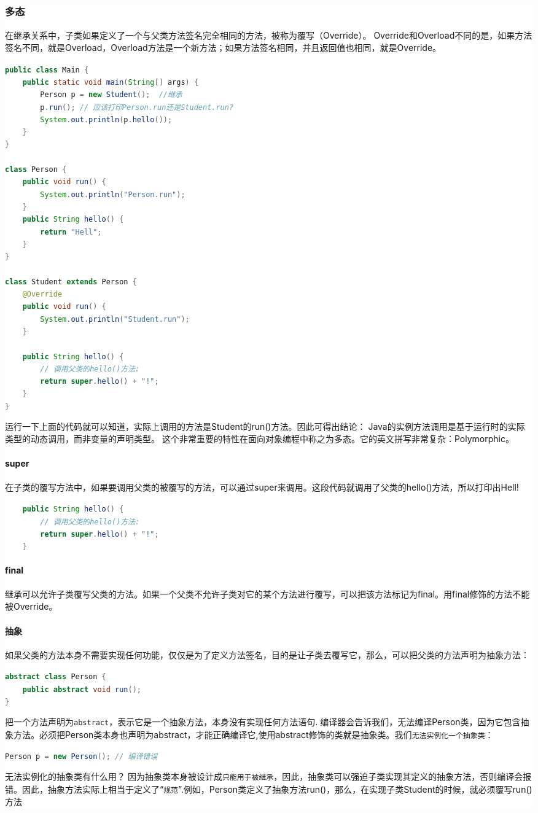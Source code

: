 ### 多态
在继承关系中，子类如果定义了一个与父类方法签名完全相同的方法，被称为覆写（Override）。
Override和Overload不同的是，如果方法签名不同，就是Overload，Overload方法是一个新方法；如果方法签名相同，并且返回值也相同，就是Override。
```java
public class Main {
    public static void main(String[] args) {
        Person p = new Student();  //继承
        p.run(); // 应该打印Person.run还是Student.run?
        System.out.println(p.hello());
    }
}

class Person {
    public void run() {
        System.out.println("Person.run");
    }
    public String hello() {
        return "Hell";
    }
}

class Student extends Person {
    @Override
    public void run() {
        System.out.println("Student.run");
    }

    public String hello() {
        // 调用父类的hello()方法:
        return super.hello() + "!";
    }
}

```
运行一下上面的代码就可以知道，实际上调用的方法是Student的run()方法。因此可得出结论：
Java的实例方法调用是基于运行时的实际类型的动态调用，而非变量的声明类型。
这个非常重要的特性在面向对象编程中称之为多态。它的英文拼写非常复杂：Polymorphic。

#### super
在子类的覆写方法中，如果要调用父类的被覆写的方法，可以通过super来调用。这段代码就调用了父类的hello()方法，所以打印出Hell!
```java
    public String hello() {
        // 调用父类的hello()方法:
        return super.hello() + "!";
    }
```

#### final
继承可以允许子类覆写父类的方法。如果一个父类不允许子类对它的某个方法进行覆写，可以把该方法标记为final。用final修饰的方法不能被Override。

#### 抽象
如果父类的方法本身不需要实现任何功能，仅仅是为了定义方法签名，目的是让子类去覆写它，那么，可以把父类的方法声明为抽象方法：
```java
abstract class Person {
    public abstract void run();
}
```
把一个方法声明为`abstract`，表示它是一个抽象方法，本身没有实现任何方法语句.
编译器会告诉我们，无法编译Person类，因为它包含抽象方法。必须把Person类本身也声明为abstract，才能正确编译它,使用abstract修饰的类就是抽象类。我们`无法实例化一个抽象类`：
```java
Person p = new Person(); // 编译错误
```
无法实例化的抽象类有什么用？
因为抽象类本身被设计成`只能用于被继承`，因此，抽象类可以强迫子类实现其定义的抽象方法，否则编译会报错。因此，抽象方法实际上相当于定义了“`规范`”.例如，Person类定义了抽象方法run()，那么，在实现子类Student的时候，就必须覆写run()方法